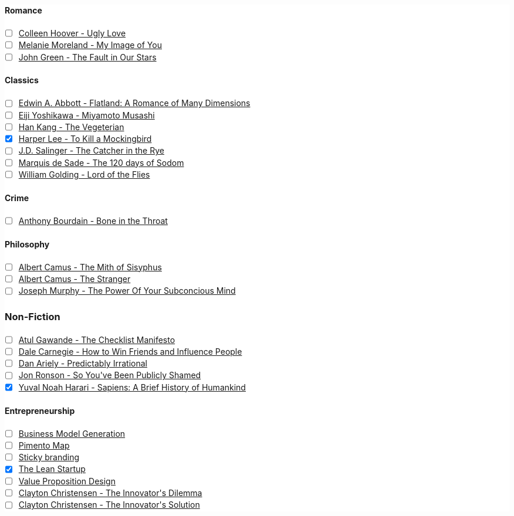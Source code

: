 #### Romance
- [ ] [Colleen Hoover - Ugly Love](https://novel12.com/254280/ugly-love.htm)
- [ ] [Melanie Moreland - My Image of You](https://www.goodreads.com/book/show/33860257-my-image-of-you)
- [ ] [John Green - The Fault in Our Stars](https://www.amazon.co.uk/Fault-Our-Stars-John-Green/dp/0141345659)

#### Classics
- [ ] [Edwin A. Abbott - Flatland: A Romance of Many Dimensions](https://www.goodreads.com/book/show/433567.Flatland)
- [ ] [Eiji Yoshikawa - Miyamoto Musashi](https://www.goodreads.com/book/show/102030.Musashi)
- [ ] [Han Kang - The Vegeterian](https://www.goodreads.com/book/show/25489025-the-vegetarian)
- [x] [Harper Lee - To Kill a Mockingbird](https://www.goodreads.com/book/show/2657.To_Kill_a_Mockingbird)
- [ ] [J.D. Salinger - The Catcher in the Rye](https://www.goodreads.com/book/show/5107.The_Catcher_in_the_Rye)
- [ ] [Marquis de Sade - The 120 days of Sodom](https://www.goodreads.com/book/show/6351885-the-120-days-of-sodom)
- [ ] [William Golding - Lord of the Flies](https://www.goodreads.com/book/show/7624.Lord_of_the_Flies)

#### Crime
- [ ] [Anthony Bourdain - Bone in the Throat](https://www.goodreads.com/book/show/111129.Bone_in_the_Throat)

#### Philosophy
- [ ] [Albert Camus - The Mith of Sisyphus](https://en.wikipedia.org/wiki/The_Myth_of_Sisyphus)
- [ ] [Albert Camus - The Stranger](https://www.amazon.in/Stranger-ALBERT-CAMUS-Vintage-International/dp/0679720200)
- [ ] [Joseph Murphy - The Power Of Your Subconcious Mind](https://www.amazon.in/Power-your-Subconscious-Mind/dp/8192910962)

### Non-Fiction
- [ ] [Atul Gawande - The Checklist Manifesto](https://www.goodreads.com/book/show/6667514-the-checklist-manifesto)
- [ ] [Dale Carnegie - How to Win Friends and Influence People](https://www.amazon.com/How-Win-Friends-Influence-People/dp/0671027034)
- [ ] [Dan Ariely - Predictably Irrational](https://www.amazon.com/Predictably-Irrational-Revised-Expanded-Decisions/dp/0061353248)
- [ ] [Jon Ronson - So You've Been Publicly Shamed](https://www.goodreads.com/book/show/22571552-so-you-ve-been-publicly-shamed)
- [x] [Yuval Noah Harari - Sapiens: A Brief History of Humankind](https://www.goodreads.com/book/show/23692271-sapiens)

#### Entrepreneurship
- [ ] [Business Model Generation](https://www.amazon.com/Business-Model-Generation-Visionaries-Challengers/dp/0470876417/ref=sr_1_1?s=books&ie=UTF8&qid=1509115141&sr=1-1&keywords=business+model+generation)
- [ ] [Pimento Map](https://www.amazon.com/Pimento-Map-Cédric-Donck/dp/2954635711/ref=sr_1_1?s=books&ie=UTF8&qid=1509115160&sr=1-1&keywords=pimento+map)
- [ ] [Sticky branding](https://www.amazon.com/Sticky-Branding-Principles-Customers-Incredible/dp/1459728106/ref=sr_1_1?s=books&ie=UTF8&qid=1509115046&sr=1-1&keywords=sticky+branding)
- [x] [The Lean Startup](https://www.amazon.com/Lean-Startup-Entrepreneurs-Continuous-Innovation/dp/0307887898/ref=sr_1_4?s=books&ie=UTF8&qid=1509115001&sr=1-4&keywords=the+lean+startup)
- [ ] [Value Proposition Design](https://www.amazon.com/Value-Proposition-Design-Customers-Strategyzer/dp/1118968050/ref=sr_1_1?s=books&ie=UTF8&qid=1509115080&sr=1-1&keywords=value+proposition+design)
- [ ] [Clayton Christensen - The Innovator's Dilemma](https://www.goodreads.com/book/show/2615.The_Innovator_s_Dilemma)
- [ ] [Clayton Christensen - The Innovator's Solution](https://www.goodreads.com/book/show/2618.The_Innovator_s_Solution)
